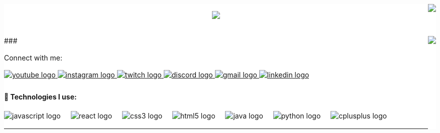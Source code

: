 <img align="right" src="https://visitor-badge.laobi.icu/badge?page_id=salesp07.salesp07" />

<h1 align="center">
    <img src="https://readme-typing-svg.herokuapp.com/?font=Righteous&size=35&center=true&vCenter=true&width=500&height=70&duration=4000&lines=Hi+There!+👋;+I'm+Satwashil+!;+A+Passionate+Developer!;" />
</h1>

###
<img align="right" height="200" src="https://user-images.githubusercontent.com/74038190/235224431-e8c8c12e-6826-47f1-89fb-2ddad83b3abf.gif"  />
### 

Connect with me:
<div align="left">
  <a href="https://www.youtube.com" target="_blank">
    <img src="https://img.shields.io/static/v1?message=Youtube&logo=youtube&label=&color=FF0000&logoColor=white&labelColor=&style=for-the-badge" height="35" alt="youtube logo" />
  </a>
  <a href="https://www.instagram.com" target="_blank">
    <img src="https://img.shields.io/static/v1?message=Instagram&logo=instagram&label=&color=E4405F&logoColor=white&labelColor=&style=for-the-badge" height="35" alt="instagram logo" />
  </a>
  <a href="https://www.twitch.tv" target="_blank">
    <img src="https://img.shields.io/static/v1?message=Twitch&logo=twitch&label=&color=9146FF&logoColor=white&labelColor=&style=for-the-badge" height="35" alt="twitch logo" />
  </a>
  <a href="https://discord.com" target="_blank">
    <img src="https://img.shields.io/static/v1?message=Discord&logo=discord&label=&color=7289DA&logoColor=white&labelColor=&style=for-the-badge" height="35" alt="discord logo" />
  </a>
  <a href="https://mail.google.com" target="_blank">
    <img src="https://img.shields.io/static/v1?message=Gmail&logo=gmail&label=&color=D14836&logoColor=white&labelColor=&style=for-the-badge" height="35" alt="gmail logo" />
  </a>
  <a href="https://www.linkedin.com" target="_blank">
    <img src="https://img.shields.io/static/v1?message=LinkedIn&logo=linkedin&label=&color=0077B5&logoColor=white&labelColor=&style=for-the-badge" height="35" alt="linkedin logo" />
  </a>
</div>

### 

#### 🚀 Technologies I use:
<div align="left">
  <img src="https://cdn.jsdelivr.net/gh/devicons/devicon/icons/javascript/javascript-original.svg" height="40" alt="javascript logo"  />
  <img width="12" />
  <img src="https://cdn.jsdelivr.net/gh/devicons/devicon/icons/react/react-original.svg" height="40" alt="react logo"  />
  <img width="12" />
  <img src="https://cdn.jsdelivr.net/gh/devicons/devicon/icons/css3/css3-original.svg" height="40" alt="css3 logo"  />
  <img width="12" />
  <img src="https://cdn.jsdelivr.net/gh/devicons/devicon/icons/html5/html5-original.svg" height="40" alt="html5 logo"  />
  <img width="12" />
  <img src="https://cdn.jsdelivr.net/gh/devicons/devicon/icons/java/java-original.svg" height="40" alt="java logo"  />
  <img width="12" />
  <img src="https://cdn.jsdelivr.net/gh/devicons/devicon/icons/python/python-original.svg" height="40" alt="python logo"  />
  <img width="12" />
  <img src="https://cdn.jsdelivr.net/gh/devicons/devicon/icons/cplusplus/cplusplus-original.svg" height="40" alt="cplusplus logo"  />
</div>

---